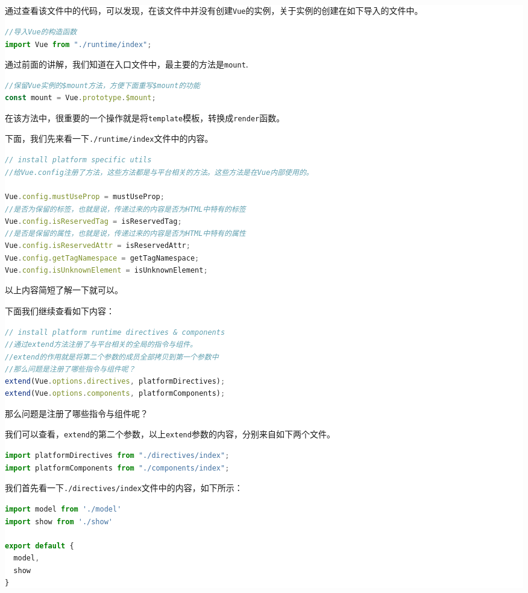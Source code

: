 

通过查看该文件中的代码，可以发现，在该文件中并没有创建`Vue`的实例，关于实例的创建在如下导入的文件中。

```js
//导入Vue的构造函数
import Vue from "./runtime/index";
```

通过前面的讲解，我们知道在入口文件中，最主要的方法是`mount`.

```js
//保留Vue实例的$mount方法，方便下面重写$mount的功能
const mount = Vue.prototype.$mount;
```

在该方法中，很重要的一个操作就是将`template`模板，转换成`render`函数。

下面，我们先来看一下`./runtime/index`文件中的内容。

```js
// install platform specific utils
//给Vue.config注册了方法，这些方法都是与平台相关的方法。这些方法是在Vue内部使用的。

Vue.config.mustUseProp = mustUseProp;
//是否为保留的标签，也就是说，传递过来的内容是否为HTML中特有的标签
Vue.config.isReservedTag = isReservedTag;
//是否是保留的属性，也就是说，传递过来的内容是否为HTML中特有的属性
Vue.config.isReservedAttr = isReservedAttr;
Vue.config.getTagNamespace = getTagNamespace;
Vue.config.isUnknownElement = isUnknownElement;

```

以上内容简短了解一下就可以。

下面我们继续查看如下内容：

```js
// install platform runtime directives & components
//通过extend方法注册了与平台相关的全局的指令与组件。
//extend的作用就是将第二个参数的成员全部拷贝到第一个参数中
//那么问题是注册了哪些指令与组件呢？
extend(Vue.options.directives, platformDirectives);
extend(Vue.options.components, platformComponents);
```

那么问题是注册了哪些指令与组件呢？

我们可以查看，`extend`的第二个参数，以上`extend`参数的内容，分别来自如下两个文件。

```js
import platformDirectives from "./directives/index";
import platformComponents from "./components/index";
```

我们首先看一下`./directives/index`文件中的内容，如下所示：

```js
import model from './model'
import show from './show'

export default {
  model,
  show
}

```

